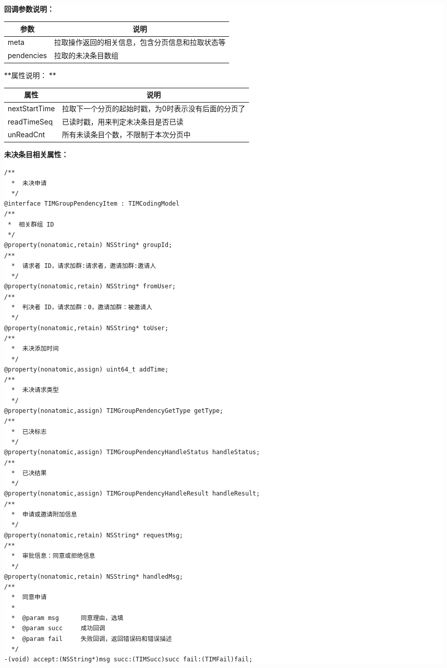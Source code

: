 **回调参数说明：**

参数|说明
---|---
meta|拉取操作返回的相关信息，包含分页信息和拉取状态等
pendencies|拉取的未决条目数组

**属性说明： **

属性|说明
---|---
nextStartTime|拉取下一个分页的起始时戳，为0时表示没有后面的分页了
readTimeSeq|已读时戳，用来判定未决条目是否已读
unReadCnt|所有未读条目个数，不限制于本次分页中

**未决条目相关属性：**

```
/**
  *  未决申请
  */
@interface TIMGroupPendencyItem : TIMCodingModel
/**
 *  相关群组 ID
 */
@property(nonatomic,retain) NSString* groupId;
/**
  *  请求者 ID，请求加群:请求者，邀请加群:邀请人
  */
@property(nonatomic,retain) NSString* fromUser;
/**
  *  判决者 ID，请求加群：0，邀请加群：被邀请人
  */
@property(nonatomic,retain) NSString* toUser;
/**
  *  未决添加时间
  */
@property(nonatomic,assign) uint64_t addTime;
/**
  *  未决请求类型
  */
@property(nonatomic,assign) TIMGroupPendencyGetType getType;
/**
  *  已决标志
  */
@property(nonatomic,assign) TIMGroupPendencyHandleStatus handleStatus;
/**
  *  已决结果
  */
@property(nonatomic,assign) TIMGroupPendencyHandleResult handleResult;
/**
  *  申请或邀请附加信息
  */
@property(nonatomic,retain) NSString* requestMsg;
/**
  *  审批信息：同意或拒绝信息
  */
@property(nonatomic,retain) NSString* handledMsg;
/**
  *  同意申请
  *
  *  @param msg      同意理由，选填
  *  @param succ     成功回调
  *  @param fail     失败回调，返回错误码和错误描述
  */
-(void) accept:(NSString*)msg succ:(TIMSucc)succ fail:(TIMFail)fail;
```